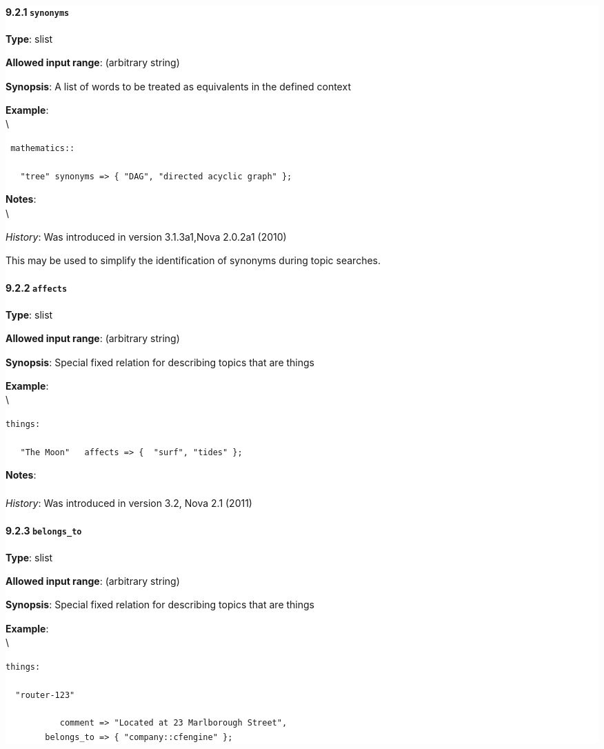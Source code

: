 #### 9.2.1 `synonyms`

**Type**: slist

**Allowed input range**: (arbitrary string)

**Synopsis**: A list of words to be treated as equivalents in the
defined context

**Example**:\
 \

     mathematics::

       "tree" synonyms => { "DAG", "directed acyclic graph" };

**Notes**:\
 \

*History*: Was introduced in version 3.1.3a1,Nova 2.0.2a1 (2010)

This may be used to simplify the identification of synonyms during topic
searches.

#### 9.2.2 `affects`

**Type**: slist

**Allowed input range**: (arbitrary string)

**Synopsis**: Special fixed relation for describing topics that are
things

**Example**:\
 \

    things:

       "The Moon"   affects => {  "surf", "tides" };

**Notes**:\
 \
 *History*: Was introduced in version 3.2, Nova 2.1 (2011)

#### 9.2.3 `belongs_to`

**Type**: slist

**Allowed input range**: (arbitrary string)

**Synopsis**: Special fixed relation for describing topics that are
things

**Example**:\
 \

    things:

      "router-123" 

               comment => "Located at 23 Marlborough Street",
            belongs_to => { "company::cfengine" };
